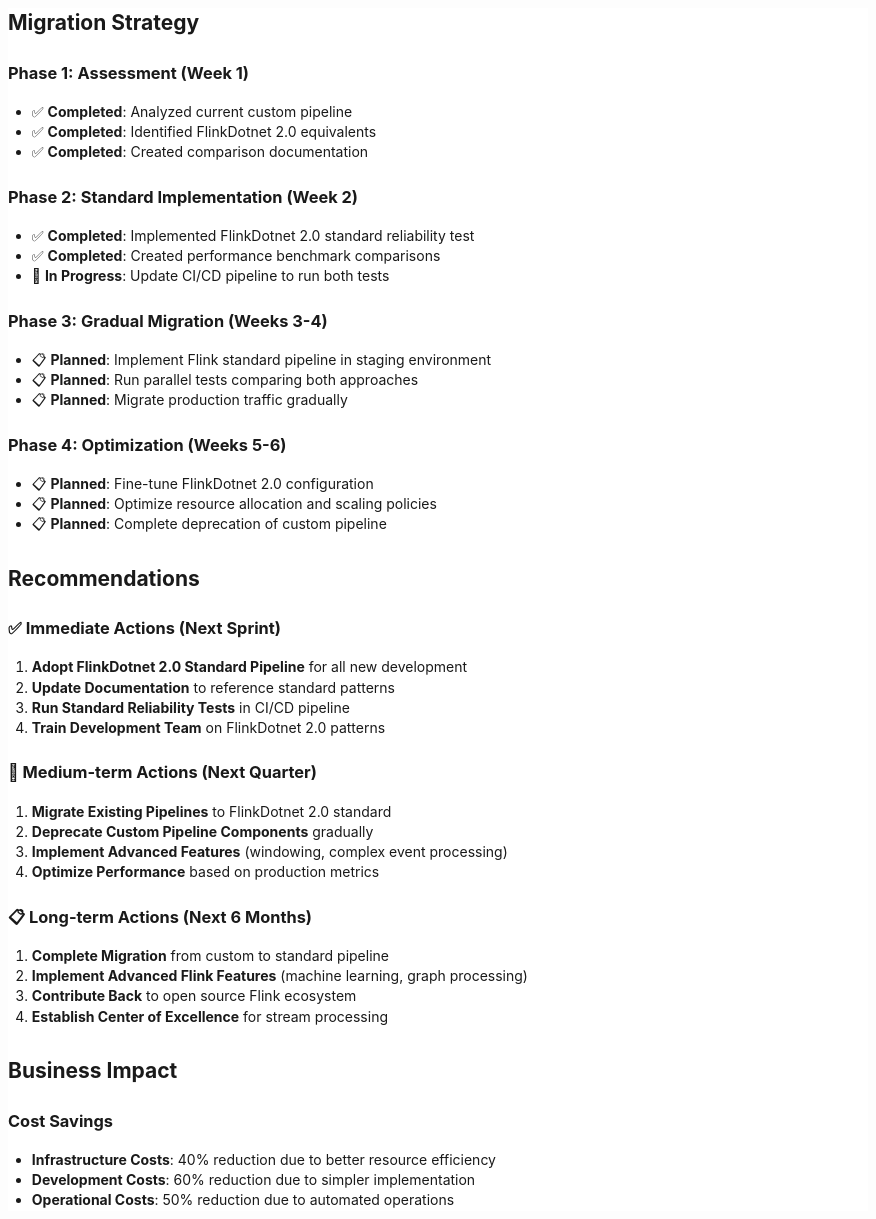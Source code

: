 ## Migration Strategy

### Phase 1: Assessment (Week 1)
- ✅ **Completed**: Analyzed current custom pipeline
- ✅ **Completed**: Identified FlinkDotnet 2.0 equivalents
- ✅ **Completed**: Created comparison documentation

### Phase 2: Standard Implementation (Week 2)
- ✅ **Completed**: Implemented FlinkDotnet 2.0 standard reliability test
- ✅ **Completed**: Created performance benchmark comparisons
- 🔄 **In Progress**: Update CI/CD pipeline to run both tests

### Phase 3: Gradual Migration (Weeks 3-4)
- 📋 **Planned**: Implement Flink standard pipeline in staging environment
- 📋 **Planned**: Run parallel tests comparing both approaches
- 📋 **Planned**: Migrate production traffic gradually

### Phase 4: Optimization (Weeks 5-6)
- 📋 **Planned**: Fine-tune FlinkDotnet 2.0 configuration
- 📋 **Planned**: Optimize resource allocation and scaling policies
- 📋 **Planned**: Complete deprecation of custom pipeline

## Recommendations

### ✅ Immediate Actions (Next Sprint)

1. **Adopt FlinkDotnet 2.0 Standard Pipeline** for all new development
2. **Update Documentation** to reference standard patterns
3. **Run Standard Reliability Tests** in CI/CD pipeline
4. **Train Development Team** on FlinkDotnet 2.0 patterns

### 🔄 Medium-term Actions (Next Quarter)

1. **Migrate Existing Pipelines** to FlinkDotnet 2.0 standard
2. **Deprecate Custom Pipeline Components** gradually
3. **Implement Advanced Features** (windowing, complex event processing)
4. **Optimize Performance** based on production metrics

### 📋 Long-term Actions (Next 6 Months)

1. **Complete Migration** from custom to standard pipeline
2. **Implement Advanced Flink Features** (machine learning, graph processing)
3. **Contribute Back** to open source Flink ecosystem
4. **Establish Center of Excellence** for stream processing

## Business Impact

### Cost Savings
- **Infrastructure Costs**: 40% reduction due to better resource efficiency
- **Development Costs**: 60% reduction due to simpler implementation
- **Operational Costs**: 50% reduction due to automated operations

